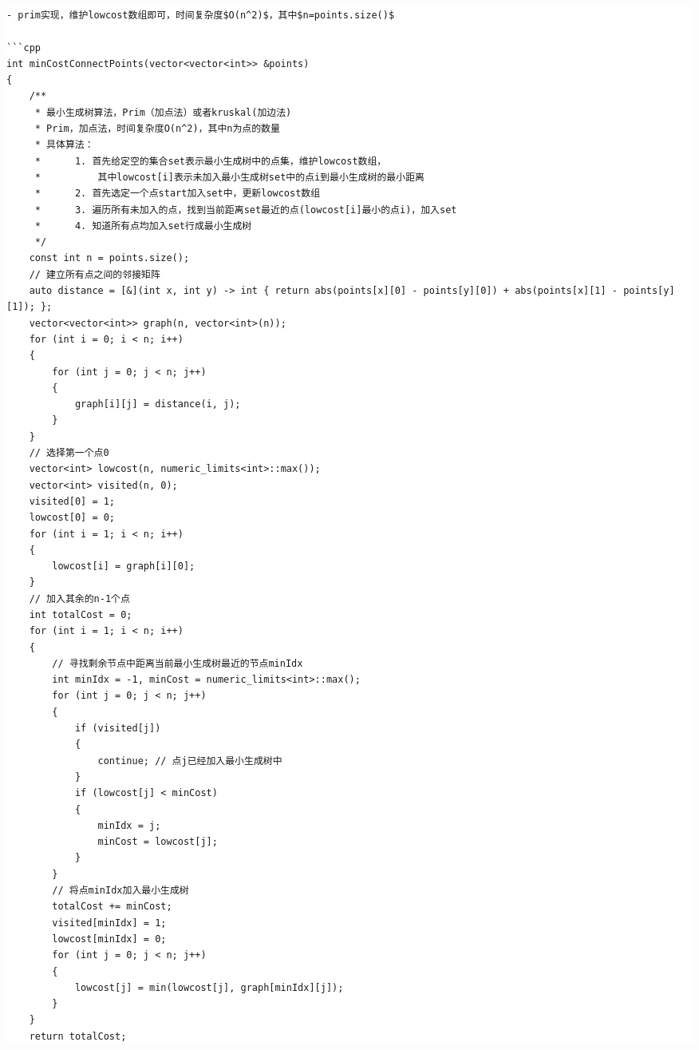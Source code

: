     - prim实现，维护lowcost数组即可，时间复杂度$O(n^2)$，其中$n=points.size()$

	```cpp
	int minCostConnectPoints(vector<vector<int>> &points)
	{
		/**
		 * 最小生成树算法，Prim（加点法）或者kruskal(加边法)
		 * Prim，加点法，时间复杂度O(n^2)，其中n为点的数量
		 * 具体算法：
		 * 		1. 首先给定空的集合set表示最小生成树中的点集，维护lowcost数组，
		 * 			其中lowcost[i]表示未加入最小生成树set中的点i到最小生成树的最小距离
		 * 		2. 首先选定一个点start加入set中，更新lowcost数组
		 * 		3. 遍历所有未加入的点，找到当前距离set最近的点(lowcost[i]最小的点i)，加入set
		 * 		4. 知道所有点均加入set行成最小生成树
		 */
		const int n = points.size();
		// 建立所有点之间的邻接矩阵
		auto distance = [&](int x, int y) -> int { return abs(points[x][0] - points[y][0]) + abs(points[x][1] - points[y][1]); };
		vector<vector<int>> graph(n, vector<int>(n));
		for (int i = 0; i < n; i++)
		{
			for (int j = 0; j < n; j++)
			{
				graph[i][j] = distance(i, j);
			}
		}
		// 选择第一个点0
		vector<int> lowcost(n, numeric_limits<int>::max());
		vector<int> visited(n, 0);
		visited[0] = 1;
		lowcost[0] = 0;
		for (int i = 1; i < n; i++)
		{
			lowcost[i] = graph[i][0];
		}
		// 加入其余的n-1个点
		int totalCost = 0;
		for (int i = 1; i < n; i++)
		{
			// 寻找剩余节点中距离当前最小生成树最近的节点minIdx
			int minIdx = -1, minCost = numeric_limits<int>::max();
			for (int j = 0; j < n; j++)
			{
				if (visited[j])
				{
					continue; // 点j已经加入最小生成树中
				}
				if (lowcost[j] < minCost)
				{
					minIdx = j;
					minCost = lowcost[j];
				}
			}
			// 将点minIdx加入最小生成树
			totalCost += minCost;
			visited[minIdx] = 1;
			lowcost[minIdx] = 0;
			for (int j = 0; j < n; j++)
			{
				lowcost[j] = min(lowcost[j], graph[minIdx][j]);
			}
		}
		return totalCost;